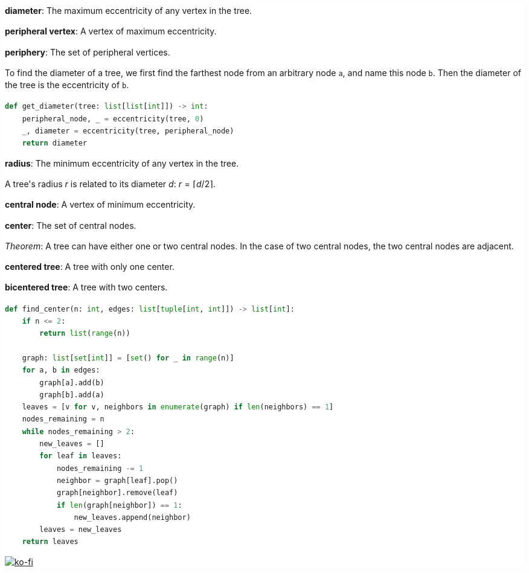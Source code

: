 **diameter**: The maximum eccentricity of any vertex in the tree.

**peripheral vertex**: A vertex of maximum eccentricity.

**periphery**: The set of peripheral vertices.

To find the diameter of a tree, we first find the farthest node from an arbitrary node `a`, and name this node `b`. Then the diameter of the tree is the eccentricity of `b`.

```python
def get_diameter(tree: list[list[int]]) -> int:
    peripheral_node, _ = eccentricity(tree, 0)
    _, diameter = eccentricity(tree, peripheral_node)
    return diameter
```

**radius**: The minimum eccentricity of any vertex in the tree.

A tree's radius $r$ is related to its diameter $d$: $r = \lceil d / 2 \rceil$.

**central node**: A vertex of minimum eccentricity.

**center**: The set of central nodes.

_Theorem_: A tree can have either one or two central nodes. In the case of two central nodes, the two central nodes are adjacent.

**centered tree**: A tree with only one center.

**bicentered tree**: A tree with two centers.

```python
def find_center(n: int, edges: list[tuple[int, int]]) -> list[int]:
    if n <= 2:
        return list(range(n))

    graph: list[set[int]] = [set() for _ in range(n)]
    for a, b in edges:
        graph[a].add(b)
        graph[b].add(a)
    leaves = [v for v, neighbors in enumerate(graph) if len(neighbors) == 1]
    nodes_remaining = n
    while nodes_remaining > 2:
        new_leaves = []
        for leaf in leaves:
            nodes_remaining -= 1
            neighbor = graph[leaf].pop()
            graph[neighbor].remove(leaf)
            if len(graph[neighbor]) == 1:
                new_leaves.append(neighbor)
        leaves = new_leaves
    return leaves
```

[![ko-fi](https://ko-fi.com/img/githubbutton_sm.svg)](https://ko-fi.com/T6T416OJAV)